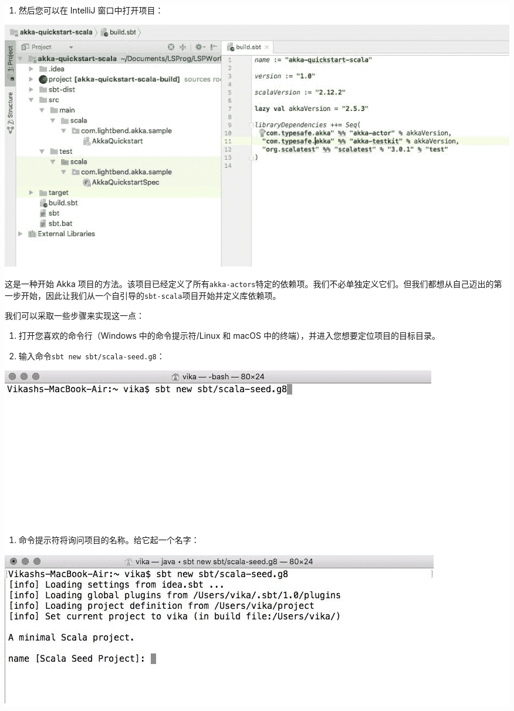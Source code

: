 1.  然后您可以在 IntelliJ 窗口中打开项目：

![图片](img/00050.jpeg)

这是一种开始 Akka 项目的方法。该项目已经定义了所有`akka-actors`特定的依赖项。我们不必单独定义它们。但我们都想从自己迈出的第一步开始，因此让我们从一个自引导的`sbt-scala`项目开始并定义库依赖项。

我们可以采取一些步骤来实现这一点：

1.  打开您喜欢的命令行（Windows 中的命令提示符/Linux 和 macOS 中的终端），并进入您想要定位项目的目标目录。

1.  输入命令`sbt new sbt/scala-seed.g8`：

![图片](img/00051.jpeg)

1.  命令提示符将询问项目的名称。给它起一个名字：

![图片](img/00052.jpeg)
